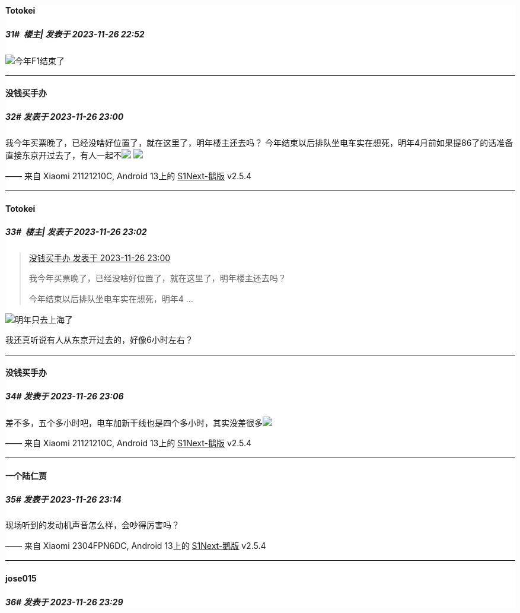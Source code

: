 ####  Totokei  
##### 31#         楼主| 发表于 2023-11-26 22:52

<img src="https://static.saraba1st.com/image/smiley/face2017/009.gif" referrerpolicy="no-referrer">今年F1结束了

*****

####  没钱买手办  
##### 32#       发表于 2023-11-26 23:00

我今年买票晚了，已经没啥好位置了，就在这里了，明年楼主还去吗？
今年结束以后排队坐电车实在想死，明年4月前如果提86了的话准备直接东京开过去了，有人一起不<img src="https://static.saraba1st.com/image/smiley/face2017/067.png" referrerpolicy="no-referrer">
<img src="https://p.sda1.dev/14/d18581a5c20ea25752e6785f22e4de5e/CMP_20231127000001525.jpg" referrerpolicy="no-referrer">

—— 来自 Xiaomi 21121210C, Android 13上的 [S1Next-鹅版](https://github.com/ykrank/S1-Next/releases) v2.5.4

*****

####  Totokei  
##### 33#         楼主| 发表于 2023-11-26 23:02

<blockquote><a href="httphttps://bbs.saraba1st.com/2b/forum.php?mod=redirect&amp;goto=findpost&amp;pid=63146111&amp;ptid=2161861" target="_blank">没钱买手办 发表于 2023-11-26 23:00</a>

我今年买票晚了，已经没啥好位置了，就在这里了，明年楼主还去吗？

今年结束以后排队坐电车实在想死，明年4 ...</blockquote>
<img src="https://static.saraba1st.com/image/smiley/face2017/067.png" referrerpolicy="no-referrer">明年只去上海了

我还真听说有人从东京开过去的，好像6小时左右？

*****

####  没钱买手办  
##### 34#       发表于 2023-11-26 23:06

差不多，五个多小时吧，电车加新干线也是四个多小时，其实没差很多<img src="https://static.saraba1st.com/image/smiley/face2017/067.png" referrerpolicy="no-referrer">

—— 来自 Xiaomi 21121210C, Android 13上的 [S1Next-鹅版](https://github.com/ykrank/S1-Next/releases) v2.5.4

*****

####  一个陆仁贾  
##### 35#       发表于 2023-11-26 23:14

现场听到的发动机声音怎么样，会吵得厉害吗？

—— 来自 Xiaomi 2304FPN6DC, Android 13上的 [S1Next-鹅版](https://github.com/ykrank/S1-Next/releases) v2.5.4

*****

####  jose015  
##### 36#       发表于 2023-11-26 23:29
